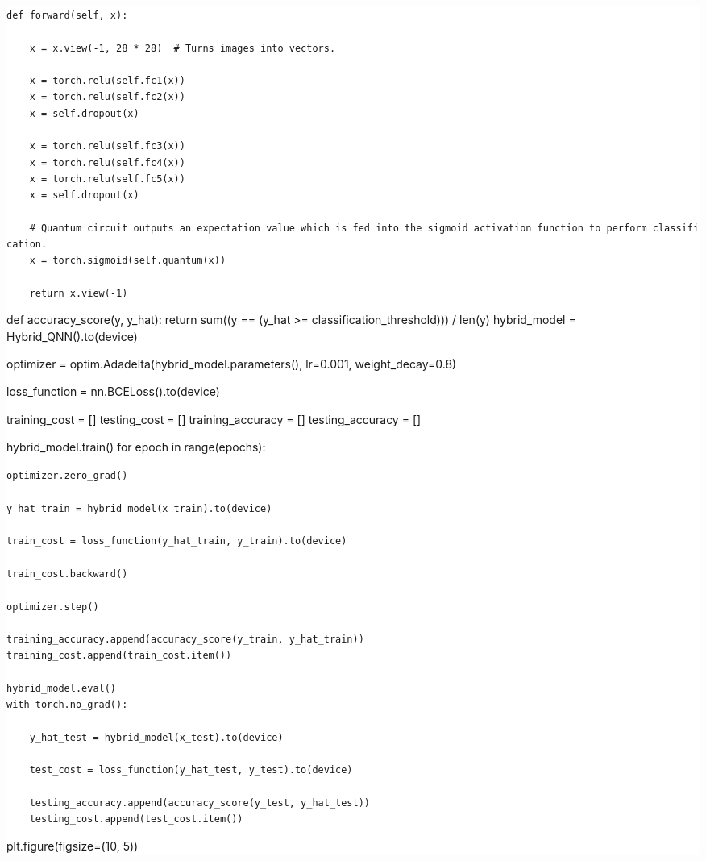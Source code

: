     def forward(self, x):

        x = x.view(-1, 28 * 28)  # Turns images into vectors.

        x = torch.relu(self.fc1(x))
        x = torch.relu(self.fc2(x))
        x = self.dropout(x)

        x = torch.relu(self.fc3(x))
        x = torch.relu(self.fc4(x))
        x = torch.relu(self.fc5(x))
        x = self.dropout(x)

        # Quantum circuit outputs an expectation value which is fed into the sigmoid activation function to perform classification.
        x = torch.sigmoid(self.quantum(x))

        return x.view(-1)
def accuracy_score(y, y_hat):
    return sum((y == (y_hat >= classification_threshold))) / len(y)
hybrid_model = Hybrid_QNN().to(device)

optimizer = optim.Adadelta(hybrid_model.parameters(),
                           lr=0.001,
                           weight_decay=0.8)

loss_function = nn.BCELoss().to(device)

training_cost = []
testing_cost = []
training_accuracy = []
testing_accuracy = []

hybrid_model.train()
for epoch in range(epochs):

    optimizer.zero_grad()

    y_hat_train = hybrid_model(x_train).to(device)

    train_cost = loss_function(y_hat_train, y_train).to(device)

    train_cost.backward()

    optimizer.step()

    training_accuracy.append(accuracy_score(y_train, y_hat_train))
    training_cost.append(train_cost.item())

    hybrid_model.eval()
    with torch.no_grad():

        y_hat_test = hybrid_model(x_test).to(device)

        test_cost = loss_function(y_hat_test, y_test).to(device)

        testing_accuracy.append(accuracy_score(y_test, y_hat_test))
        testing_cost.append(test_cost.item())
plt.figure(figsize=(10, 5))
